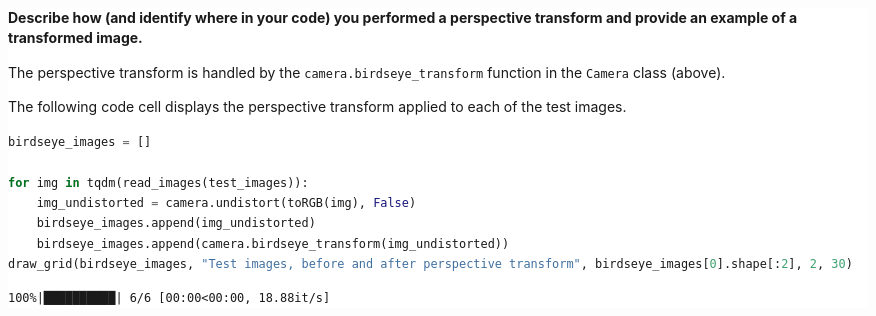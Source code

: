 
**Describe how (and identify where in your code) you performed a perspective transform and provide an example of a transformed image.**

The perspective transform is handled by the `camera.birdseye_transform` function in the `Camera` class (above).

The following code cell displays the perspective transform applied to each of the test images.


```python
birdseye_images = []

for img in tqdm(read_images(test_images)):
    img_undistorted = camera.undistort(toRGB(img), False)
    birdseye_images.append(img_undistorted)
    birdseye_images.append(camera.birdseye_transform(img_undistorted))
draw_grid(birdseye_images, "Test images, before and after perspective transform", birdseye_images[0].shape[:2], 2, 30)


```

    100%|██████████| 6/6 [00:00<00:00, 18.88it/s]


